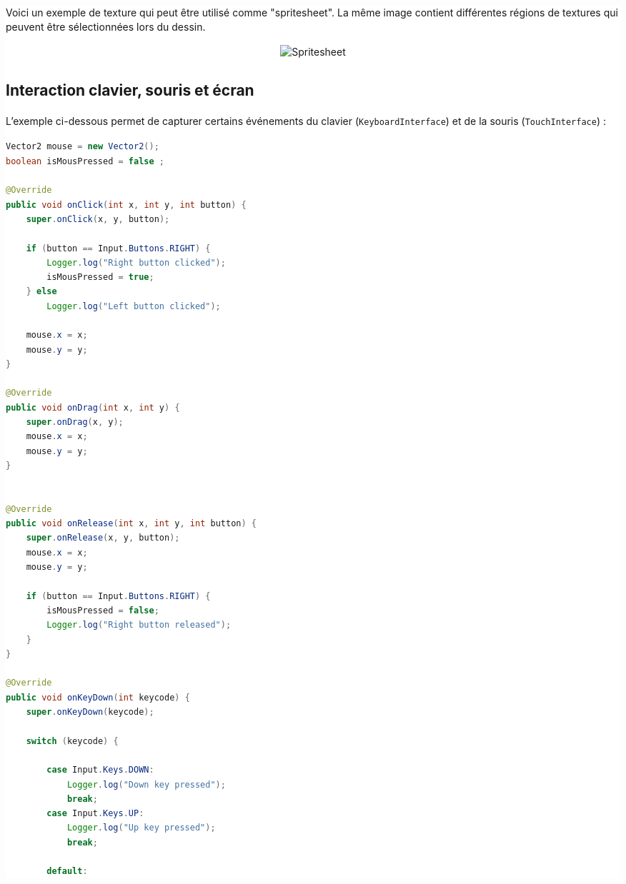 Voici un exemple de texture qui peut être utilisé comme "spritesheet". La même image contient différentes régions de textures qui peuvent être sélectionnées lors du dessin.

<center>
  <img alt="Spritesheet" src="{{site.url}}images/doc/lumberjack_sheet.png" height="150" width="150" />
</center>

## Interaction clavier, souris et écran

L’exemple ci-dessous permet de capturer certains événements du clavier (`KeyboardInterface`) et de la souris (`TouchInterface`) :

```java
Vector2 mouse = new Vector2();
boolean isMousPressed = false ;

@Override
public void onClick(int x, int y, int button) {
    super.onClick(x, y, button);

    if (button == Input.Buttons.RIGHT) {
        Logger.log("Right button clicked");
        isMousPressed = true;
    } else
        Logger.log("Left button clicked");

    mouse.x = x;
    mouse.y = y;
}

@Override
public void onDrag(int x, int y) {
    super.onDrag(x, y);
    mouse.x = x;
    mouse.y = y;
}


@Override
public void onRelease(int x, int y, int button) {
    super.onRelease(x, y, button);
    mouse.x = x;
    mouse.y = y;

    if (button == Input.Buttons.RIGHT) {
        isMousPressed = false;
        Logger.log("Right button released");
    }
}

@Override
public void onKeyDown(int keycode) {
    super.onKeyDown(keycode);

    switch (keycode) {

        case Input.Keys.DOWN:
            Logger.log("Down key pressed");
            break;
        case Input.Keys.UP:
            Logger.log("Up key pressed");
            break;

        default:
```